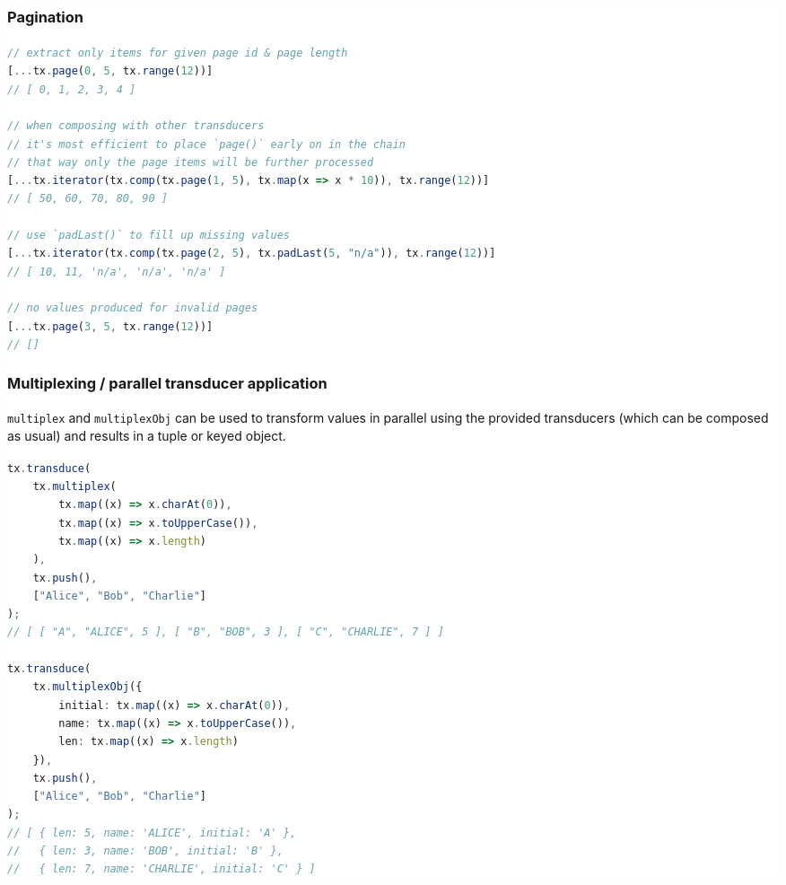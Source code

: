 ### Pagination

```ts
// extract only items for given page id & page length
[...tx.page(0, 5, tx.range(12))]
// [ 0, 1, 2, 3, 4 ]

// when composing with other transducers
// it's most efficient to place `page()` early on in the chain
// that way only the page items will be further processed
[...tx.iterator(tx.comp(tx.page(1, 5), tx.map(x => x * 10)), tx.range(12))]
// [ 50, 60, 70, 80, 90 ]

// use `padLast()` to fill up missing values
[...tx.iterator(tx.comp(tx.page(2, 5), tx.padLast(5, "n/a")), tx.range(12))]
// [ 10, 11, 'n/a', 'n/a', 'n/a' ]

// no values produced for invalid pages
[...tx.page(3, 5, tx.range(12))]
// []
```

### Multiplexing / parallel transducer application

`multiplex` and `multiplexObj` can be used to transform values in
parallel using the provided transducers (which can be composed as usual)
and results in a tuple or keyed object.

```ts
tx.transduce(
    tx.multiplex(
        tx.map((x) => x.charAt(0)),
        tx.map((x) => x.toUpperCase()),
        tx.map((x) => x.length)
    ),
    tx.push(),
    ["Alice", "Bob", "Charlie"]
);
// [ [ "A", "ALICE", 5 ], [ "B", "BOB", 3 ], [ "C", "CHARLIE", 7 ] ]

tx.transduce(
    tx.multiplexObj({
        initial: tx.map((x) => x.charAt(0)),
        name: tx.map((x) => x.toUpperCase()),
        len: tx.map((x) => x.length)
    }),
    tx.push(),
    ["Alice", "Bob", "Charlie"]
);
// [ { len: 5, name: 'ALICE', initial: 'A' },
//   { len: 3, name: 'BOB', initial: 'B' },
//   { len: 7, name: 'CHARLIE', initial: 'C' } ]
```
